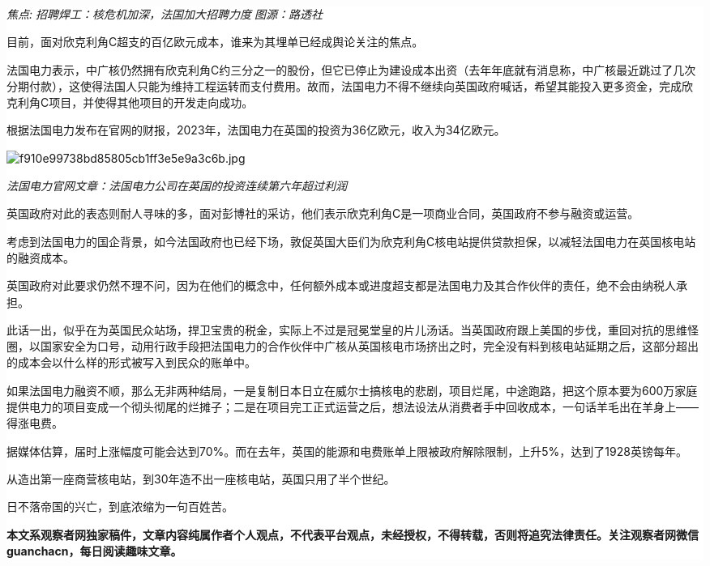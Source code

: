 _焦点: 招聘焊工：核危机加深，法国加大招聘力度 图源：路透社_

目前，面对欣克利角C超支的百亿欧元成本，谁来为其埋单已经成舆论关注的焦点。

法国电力表示，中广核仍然拥有欣克利角C约三分之一的股份，但它已停止为建设成本出资（去年年底就有消息称，中广核最近跳过了几次分期付款），这使得法国人只能为维持工程运转而支付费用。故而，法国电力不得不继续向英国政府喊话，希望其能投入更多资金，完成欣克利角C项目，并使得其他项目的开发走向成功。

根据法国电力发布在官网的财报，2023年，法国电力在英国的投资为36亿欧元，收入为34亿欧元。

![f910e99738bd85805cb1ff3e5e9a3c6b.jpg](https://raw.githubusercontent.com/qqhsx/qqnews_image/main/2024/03/14/“把中国踢出局”，英国460亿英镑核电站可能烂尾/f910e99738bd85805cb1ff3e5e9a3c6b.jpg)

_法国电力官网文章：法国电力公司在英国的投资连续第六年超过利润_

英国政府对此的表态则耐人寻味的多，面对彭博社的采访，他们表示欣克利角C是一项商业合同，英国政府不参与融资或运营。

考虑到法国电力的国企背景，如今法国政府也已经下场，敦促英国大臣们为欣克利角C核电站提供贷款担保，以减轻法国电力在英国核电站的融资成本。

英国政府对此要求仍然不理不问，因为在他们的概念中，任何额外成本或进度超支都是法国电力及其合作伙伴的责任，绝不会由纳税人承担。

此话一出，似乎在为英国民众站场，捍卫宝贵的税金，实际上不过是冠冕堂皇的片儿汤话。当英国政府跟上美国的步伐，重回对抗的思维怪圈，以国家安全为口号，动用行政手段把法国电力的合作伙伴中广核从英国核电市场挤出之时，完全没有料到核电站延期之后，这部分超出的成本会以什么样的形式被写入到民众的账单中。

如果法国电力融资不顺，那么无非两种结局，一是复制日本日立在威尔士搞核电的悲剧，项目烂尾，中途跑路，把这个原本要为600万家庭提供电力的项目变成一个彻头彻尾的烂摊子；二是在项目完工正式运营之后，想法设法从消费者手中回收成本，一句话羊毛出在羊身上——得涨电费。

据媒体估算，届时上涨幅度可能会达到70%。而在去年，英国的能源和电费账单上限被政府解除限制，上升5%，达到了1928英镑每年。

从造出第一座商营核电站，到30年造不出一座核电站，英国只用了半个世纪。

日不落帝国的兴亡，到底浓缩为一句百姓苦。

**本文系观察者网独家稿件，文章内容纯属作者个人观点，不代表平台观点，未经授权，不得转载，否则将追究法律责任。关注观察者网微信guanchacn，每日阅读趣味文章。**

